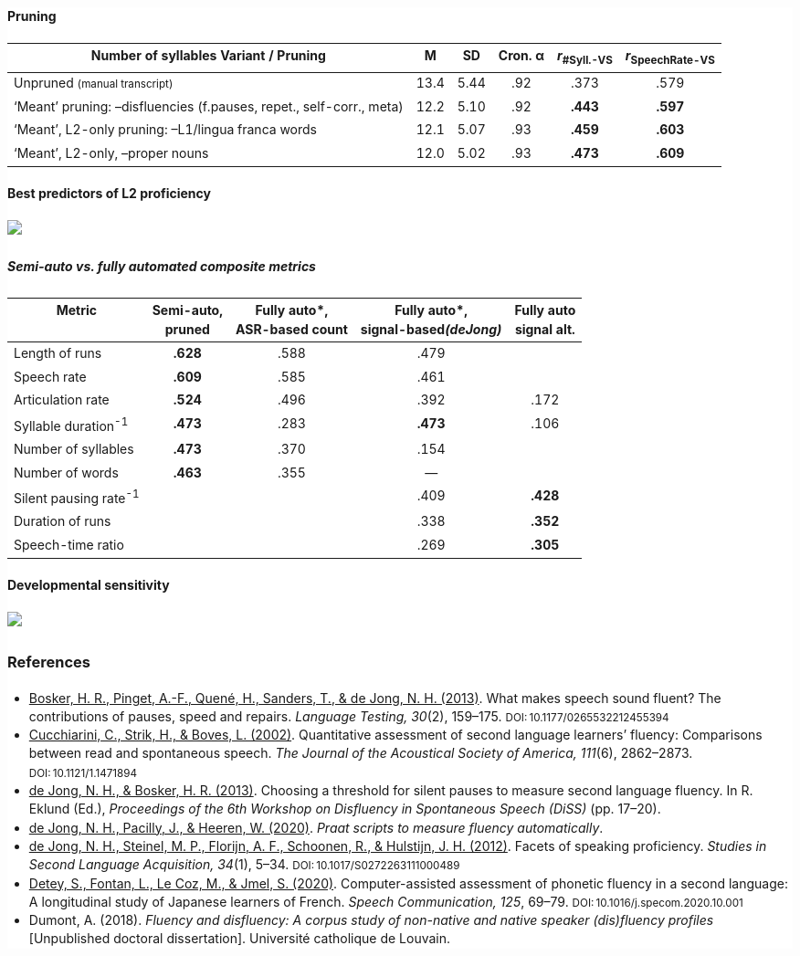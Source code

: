 #### Pruning

| Number of syllables Variant / Pruning                               | M    |  SD  | Cron. α | $r$<sub>#Syll.-VS</sub> | $r$<sub>SpeechRate-VS</sub> |
| ------------------------------------------------------------------- | ---- | :--: | :-----: | :---------------------: | :-------------------------: |
| Unpruned <small>(manual transcript)</small>                         | 13.4 | 5.44 |   .92   |          .373           |            .579             |
| ‘Meant’ pruning: –disfluencies (f.pauses, repet., self-corr., meta) | 12.2 | 5.10 |   .92   |        **.443**         |          **.597**           |
| ‘Meant’, L2-only pruning: –L1/lingua franca words                   | 12.1 | 5.07 |   .93   |        **.459**         |          **.603**           |
| ‘Meant’, L2-only, –proper nouns                                     | 12.0 | 5.02 |   .93   |        **.473**         |          **.609**           |

#### Best predictors of L2 proficiency

![](corr_VS_syll_run2.png)

##### Semi-auto vs. fully automated composite metrics

| Metric                           | Semi-auto,<br>pruned | Fully auto\*,<br>ASR-based count | Fully auto\*,<br>signal-based<cite>(deJong)</cite> | Fully auto<br>signal alt. |
| -------------------------------- | :------------------: | :------------------------------: | :------------------------------------------------: | :-----------------------: |
| Length of runs                   |       **.628**       |               .588               |                        .479                        |
| Speech rate                      |       **.609**       |               .585               |                        .461                        |
| Articulation rate                |       **.524**       |               .496               |                        .392                        |           .172            |
| Syllable duration<sup>-1</sup>   |       **.473**       |               .283               |                      **.473**                      |           .106            |
| Number of syllables              |       **.473**       |               .370               |                        .154                        |
| Number of words                  |       **.463**       |               .355               |                         —                          |
| Silent pausing rate<sup>-1</sup> |                      |                                  |                        .409                        |         **.428**          |
| Duration of runs                 |                      |                                  |                        .338                        |         **.352**          |
| Speech-time ratio                |                      |                                  |                        .269                        |         **.305**          |

#### Developmental sensitivity

![](interv_effect_metrics.png)

### References

- [Bosker, H. R., Pinget, A.-F., Quené, H., Sanders, T., & de Jong, N. H. (2013)](https://doi.org/10.1177/0265532212455394). What makes speech sound fluent? The contributions of pauses, speed and repairs. _Language Testing, 30_(2), 159–175. <small>DOI:&#8239;10.1177/0265532212455394</small>
- [Cucchiarini, C., Strik, H., & Boves, L. (2002)](https://doi.org/10.1121/1.1471894). Quantitative assessment of second language learners’ fluency: Comparisons between read and spontaneous speech. _The Journal of the Acoustical Society of America, 111_(6), 2862–2873. <small>DOI:&#8239;10.1121/1.1471894</small>
- [de Jong, N. H., & Bosker, H. R. (2013)](http://hdl.handle.net/11858/00-001M-0000-0015-0FB8-8). Choosing a threshold for silent pauses to measure second language fluency. In R. Eklund (Ed.), _Proceedings of the 6th Workshop on Disfluency in Spontaneous Speech (DiSS)_ (pp. 17–20).
- [de Jong, N. H., Pacilly, J., & Heeren, W. (2020)](https://osf.io/w3r7t/). _Praat scripts to measure fluency automatically_.
- [de Jong, N. H., Steinel, M. P., Florijn, A. F., Schoonen, R., & Hulstijn, J. H. (2012)](https://doi.org/10.1017/S0272263111000489). Facets of speaking proficiency. _Studies in Second Language Acquisition, 34_(1), 5–34. <small>DOI:&#8239;10.1017/S0272263111000489</small>
- [Detey, S., Fontan, L., Le Coz, M., & Jmel, S. (2020)](https://doi.org/10.1016/j.specom.2020.10.001). Computer-assisted assessment of phonetic fluency in a second language: A longitudinal study of Japanese learners of French. _Speech Communication, 125_, 69–79. <small>DOI:&#8239;10.1016/j.specom.2020.10.001</small>
- Dumont, A. (2018). _Fluency and disfluency: A corpus study of non-native and native speaker (dis)fluency profiles_ [Unpublished doctoral dissertation]. Université catholique de Louvain.